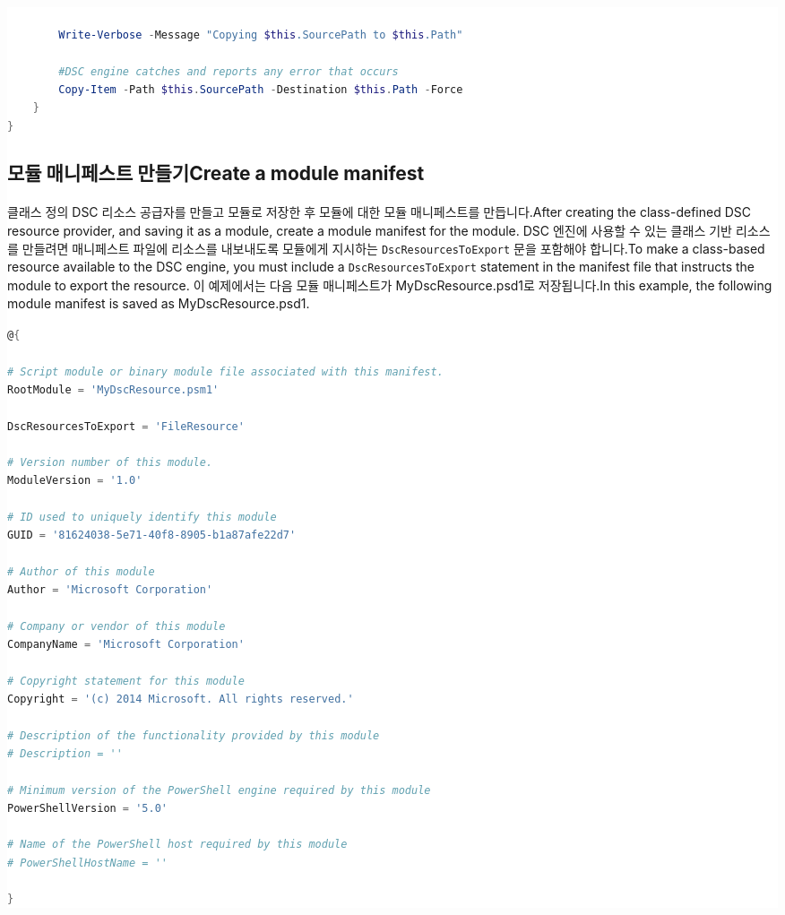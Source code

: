 ```powershell

        Write-Verbose -Message "Copying $this.SourcePath to $this.Path"

        #DSC engine catches and reports any error that occurs
        Copy-Item -Path $this.SourcePath -Destination $this.Path -Force
    }
}
```

## <a name="create-a-module-manifest"></a><span data-ttu-id="f4704-124">모듈 매니페스트 만들기</span><span class="sxs-lookup"><span data-stu-id="f4704-124">Create a module manifest</span></span>

<span data-ttu-id="f4704-125">클래스 정의 DSC 리소스 공급자를 만들고 모듈로 저장한 후 모듈에 대한 모듈 매니페스트를 만듭니다.</span><span class="sxs-lookup"><span data-stu-id="f4704-125">After creating the class-defined DSC resource provider, and saving it as a module, create a module manifest for the module.</span></span> <span data-ttu-id="f4704-126">DSC 엔진에 사용할 수 있는 클래스 기반 리소스를 만들려면 매니페스트 파일에 리소스를 내보내도록 모듈에게 지시하는 `DscResourcesToExport` 문을 포함해야 합니다.</span><span class="sxs-lookup"><span data-stu-id="f4704-126">To make a class-based resource available to the DSC engine, you must include a `DscResourcesToExport` statement in the manifest file that instructs the module to export the resource.</span></span> <span data-ttu-id="f4704-127">이 예제에서는 다음 모듈 매니페스트가 MyDscResource.psd1로 저장됩니다.</span><span class="sxs-lookup"><span data-stu-id="f4704-127">In this example, the following module manifest is saved as MyDscResource.psd1.</span></span>

```powershell
@{

# Script module or binary module file associated with this manifest.
RootModule = 'MyDscResource.psm1'

DscResourcesToExport = 'FileResource'

# Version number of this module.
ModuleVersion = '1.0'

# ID used to uniquely identify this module
GUID = '81624038-5e71-40f8-8905-b1a87afe22d7'

# Author of this module
Author = 'Microsoft Corporation'

# Company or vendor of this module
CompanyName = 'Microsoft Corporation'

# Copyright statement for this module
Copyright = '(c) 2014 Microsoft. All rights reserved.'

# Description of the functionality provided by this module
# Description = ''

# Minimum version of the PowerShell engine required by this module
PowerShellVersion = '5.0'

# Name of the PowerShell host required by this module
# PowerShellHostName = ''

}
```
